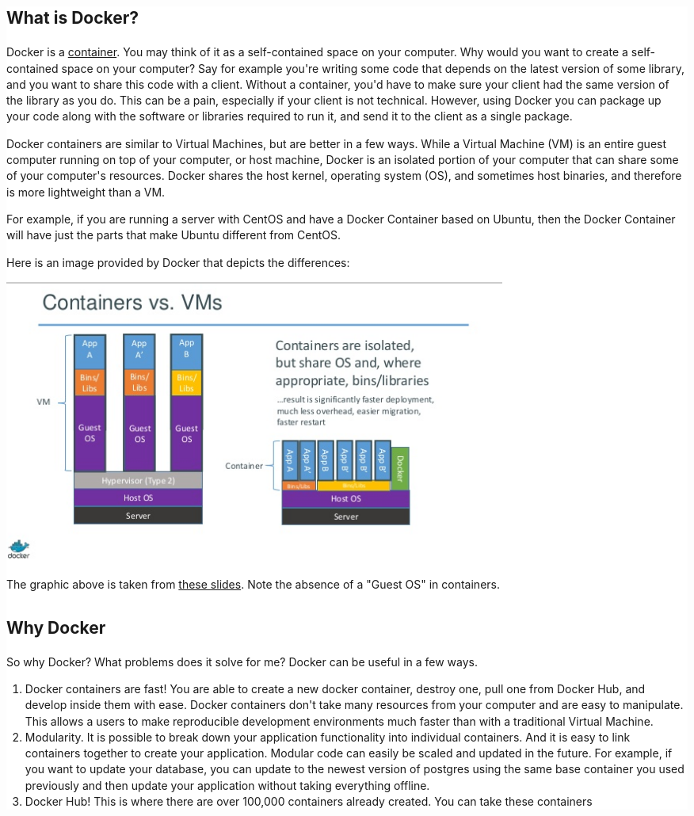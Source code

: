 ## What is Docker?
Docker is a [container](https://en.wikipedia.org/wiki/Operating-system-level_virtualization). You may think of it as a self-contained space on your computer. Why would you want to create
a self-contained space on your computer? Say for example you're writing some code that depends on the latest version of some library, and you want to share this code with a client. Without
a container, you'd have to make sure your client had the same version of the library as you do. This can be a pain, especially if your client is not technical. However, using Docker you can
package up your code along with the software or libraries required to run it, and send it to the client as a single package.

Docker containers are similar to Virtual Machines, but are better in a few ways. While a Virtual Machine (VM) is an entire guest computer running on top of your
computer, or host machine, Docker is an isolated portion of your computer that can share some of your computer's resources. 
Docker shares the host kernel, operating system (OS), and sometimes host binaries, and therefore is more lightweight than a VM.

For example, if you are running a server with CentOS and have a Docker Container
based on Ubuntu, then the Docker Container will have just the parts that make Ubuntu
different from CentOS.

Here is an image provided by Docker that depicts the differences:

![Docker slides image](/images/difference_docker_vm.png)

The graphic above is taken from [these slides](https://www.slideshare.net/dotCloud/docker-intro-november). Note the absence of a "Guest OS" in containers.

## Why Docker
So why Docker? What problems does it solve for me? Docker can be useful in a few ways. 

  1. Docker containers are fast! You are able to create a new docker container, destroy one, pull one from Docker Hub, and develop
    inside them with ease. Docker containers don't take many resources from your computer and are easy to manipulate. This allows
    a users to make reproducible development environments much faster than with a traditional Virtual Machine.
  2. Modularity. It is possible to break down your application functionality into individual containers. 
    And it is easy to link containers together to create your application.
    Modular code can easily be scaled and updated in the future. 
    For example, if you want to update your database, you can update to the newest version of postgres using the same base
    container you used previously and then update your application without taking everything offline.
  3. Docker Hub! This is where there are over 100,000 containers already created. You can take these containers